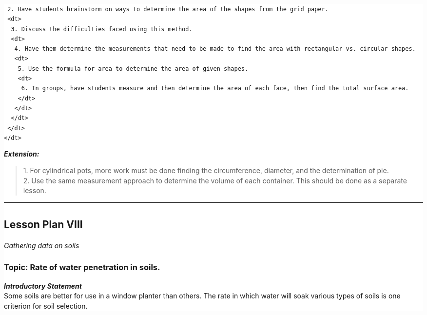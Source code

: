      2. Have students brainstorm on ways to determine the area of the shapes from the grid paper.
     <dt>
      3. Discuss the difficulties faced using this method.
      <dt>
       4. Have them determine the measurements that need to be made to find the area with rectangular vs. circular shapes.
       <dt>
        5. Use the formula for area to determine the area of given shapes.
        <dt>
         6. In groups, have students measure and then determine the area of each face, then find the total surface area.
        </dt>
       </dt>
      </dt>
     </dt>
    </dt>
   </dt>
  </dl>
 </blockquote>
 <p>
  <b>
   <i>
    Extension:
   </i>
  </b>
  <br/>
 </p>
 <blockquote>
  <dl>
   <dt>
    1. For cylindrical pots, more work must be done finding the circumference, diameter, and the determination of pie.
    <dt>
     2. Use the same measurement approach to determine the volume of each container. This should be done as a separate lesson.
    </dt>
   </dt>
  </dl>
 </blockquote>
 <hr/>
 <h2>
  Lesson Plan VIII
 </h2>
 <p>
  <i>
   Gathering data on soils
  </i>
 </p>
<h3>
  Topic: Rate of water penetration in soils.
 </h3>
 <p>
  <b>
   <i>
    Introductory Statement
   </i>
  </b>
  <br/>
  Some soils are better for use in a window planter than others. The rate in which water will soak various types of soils is one criterion for soil selection.
 </p>
<p>
  <b>
   <i>